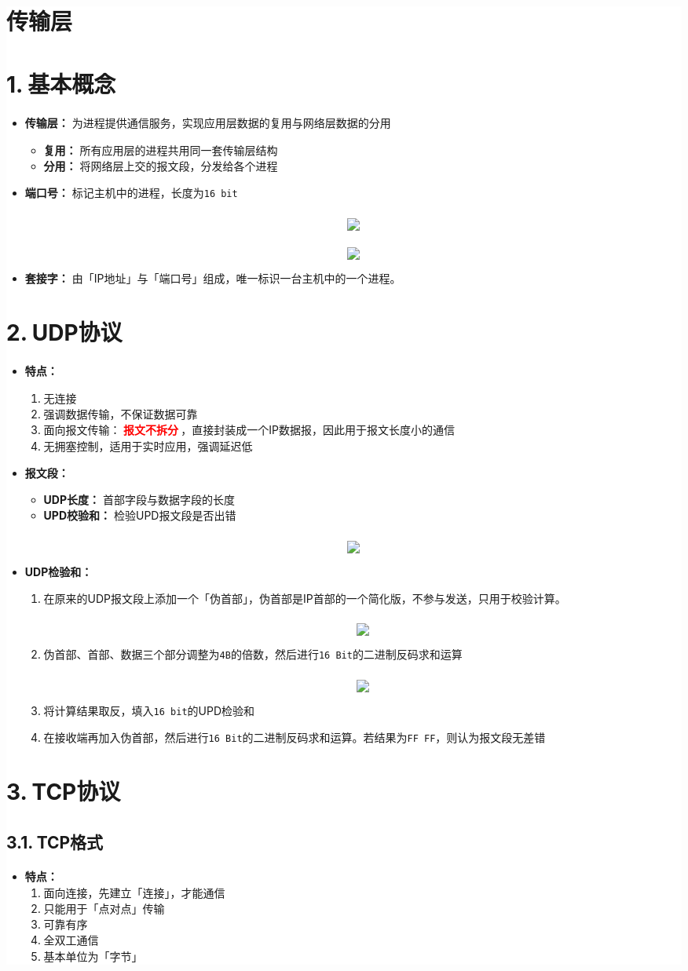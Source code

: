 # 传输层

# 1. 基本概念

- **传输层：** 为进程提供通信服务，实现应用层数据的复用与网络层数据的分用
  - **复用：** 所有应用层的进程共用同一套传输层结构
  - **分用：** 将网络层上交的报文段，分发给各个进程

- **端口号：** 标记主机中的进程，长度为`16 bit`
    <p style="text-align:center;"><img src="/computer_theory/image/internet/port_categories.jpg" width="75%" align="middle" /></p>
    <p style="text-align:center;"><img src="/computer_theory/image/internet/common_port.jpg" width="75%" align="middle" /></p>

- **套接字：** 由「IP地址」与「端口号」组成，唯一标识一台主机中的一个进程。

# 2. UDP协议

- **特点：** 
  1. 无连接
  2. 强调数据传输，不保证数据可靠
  3. 面向报文传输：<span style="color:red;font-weight:bold"> 报文不拆分 </span> ，直接封装成一个IP数据报，因此用于报文长度小的通信
  4. 无拥塞控制，适用于实时应用，强调延迟低

- **报文段：**
  - **UDP长度：** 首部字段与数据字段的长度
  - **UPD校验和：** 检验UPD报文段是否出错
  <p style="text-align:center;"><img src="/computer_theory/image/internet/UDP_message.jpg" width="75%" align="middle" /></p>

- **UDP检验和：** 
    1. 在原来的UDP报文段上添加一个「伪首部」，伪首部是IP首部的一个简化版，不参与发送，只用于校验计算。

        <p style="text-align:center;"><img src="/computer_theory/image/internet/UDP_fakeHead.jpg" width="75%" align="middle" /></p>

    2. 伪首部、首部、数据三个部分调整为`4B`的倍数，然后进行`16 Bit`的二进制反码求和运算

        <p style="text-align:center;"><img src="/computer_theory/image/internet/UDP_addVerify.jpg" width="75%" align="middle" /></p>

    3. 将计算结果取反，填入`16 bit`的UPD检验和
    4. 在接收端再加入伪首部，然后进行`16 Bit`的二进制反码求和运算。若结果为`FF FF`，则认为报文段无差错

# 3. TCP协议

## 3.1. TCP格式

- **特点：**
    1. 面向连接，先建立「连接」，才能通信
    2. 只能用于「点对点」传输
    3. 可靠有序
    4. 全双工通信
    5. 基本单位为「字节」
